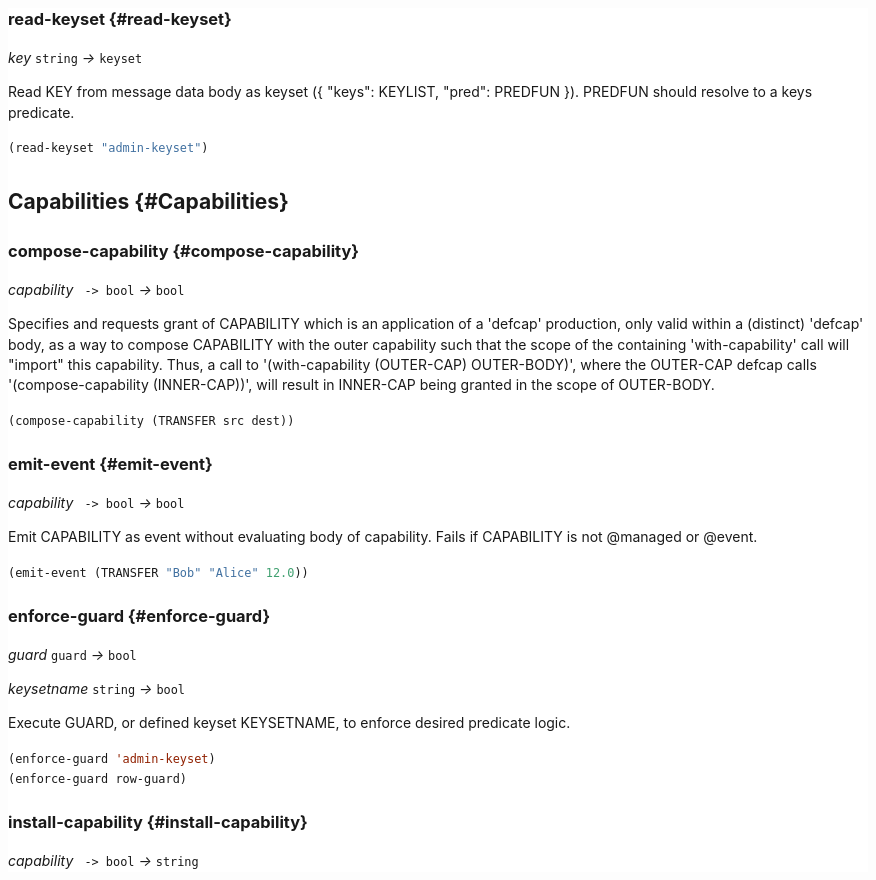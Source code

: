 
### read-keyset {#read-keyset}

*key*&nbsp;`string` *&rarr;*&nbsp;`keyset`


Read KEY from message data body as keyset ({ "keys": KEYLIST, "pred": PREDFUN }). PREDFUN should resolve to a keys predicate.
```lisp
(read-keyset "admin-keyset")
```

## Capabilities {#Capabilities}

### compose-capability {#compose-capability}

*capability*&nbsp;` -> bool` *&rarr;*&nbsp;`bool`


Specifies and requests grant of CAPABILITY which is an application of a 'defcap' production, only valid within a (distinct) 'defcap' body, as a way to compose CAPABILITY with the outer capability such that the scope of the containing 'with-capability' call will "import" this capability. Thus, a call to '(with-capability (OUTER-CAP) OUTER-BODY)', where the OUTER-CAP defcap calls '(compose-capability (INNER-CAP))', will result in INNER-CAP being granted in the scope of OUTER-BODY.
```lisp
(compose-capability (TRANSFER src dest))
```


### emit-event {#emit-event}

*capability*&nbsp;` -> bool` *&rarr;*&nbsp;`bool`


Emit CAPABILITY as event without evaluating body of capability. Fails if CAPABILITY is not @managed or @event.
```lisp
(emit-event (TRANSFER "Bob" "Alice" 12.0))
```


### enforce-guard {#enforce-guard}

*guard*&nbsp;`guard` *&rarr;*&nbsp;`bool`

*keysetname*&nbsp;`string` *&rarr;*&nbsp;`bool`


Execute GUARD, or defined keyset KEYSETNAME, to enforce desired predicate logic.
```lisp
(enforce-guard 'admin-keyset)
(enforce-guard row-guard)
```


### install-capability {#install-capability}

*capability*&nbsp;` -> bool` *&rarr;*&nbsp;`string`
